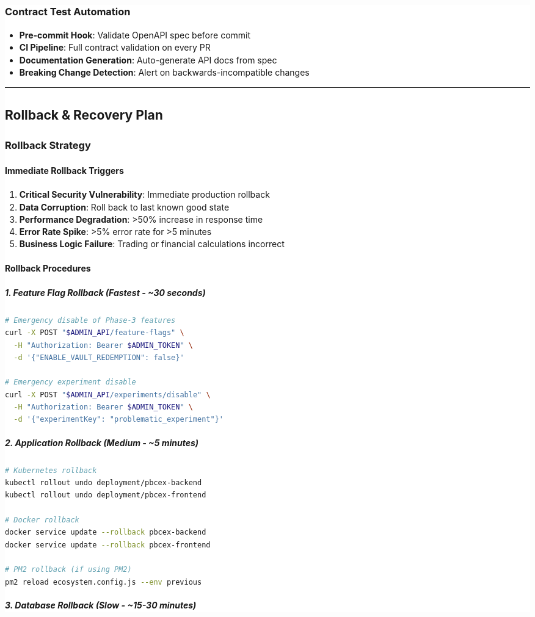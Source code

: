 ### Contract Test Automation

- **Pre-commit Hook**: Validate OpenAPI spec before commit
- **CI Pipeline**: Full contract validation on every PR
- **Documentation Generation**: Auto-generate API docs from spec
- **Breaking Change Detection**: Alert on backwards-incompatible changes

---

## Rollback & Recovery Plan

### Rollback Strategy

#### Immediate Rollback Triggers

1. **Critical Security Vulnerability**: Immediate production rollback
2. **Data Corruption**: Roll back to last known good state
3. **Performance Degradation**: >50% increase in response time
4. **Error Rate Spike**: >5% error rate for >5 minutes
5. **Business Logic Failure**: Trading or financial calculations incorrect

#### Rollback Procedures

##### 1. Feature Flag Rollback (Fastest - ~30 seconds)

```bash
# Emergency disable of Phase-3 features
curl -X POST "$ADMIN_API/feature-flags" \
  -H "Authorization: Bearer $ADMIN_TOKEN" \
  -d '{"ENABLE_VAULT_REDEMPTION": false}'

# Emergency experiment disable
curl -X POST "$ADMIN_API/experiments/disable" \
  -H "Authorization: Bearer $ADMIN_TOKEN" \
  -d '{"experimentKey": "problematic_experiment"}'
```

##### 2. Application Rollback (Medium - ~5 minutes)

```bash
# Kubernetes rollback
kubectl rollout undo deployment/pbcex-backend
kubectl rollout undo deployment/pbcex-frontend

# Docker rollback
docker service update --rollback pbcex-backend
docker service update --rollback pbcex-frontend

# PM2 rollback (if using PM2)
pm2 reload ecosystem.config.js --env previous
```

##### 3. Database Rollback (Slow - ~15-30 minutes)
